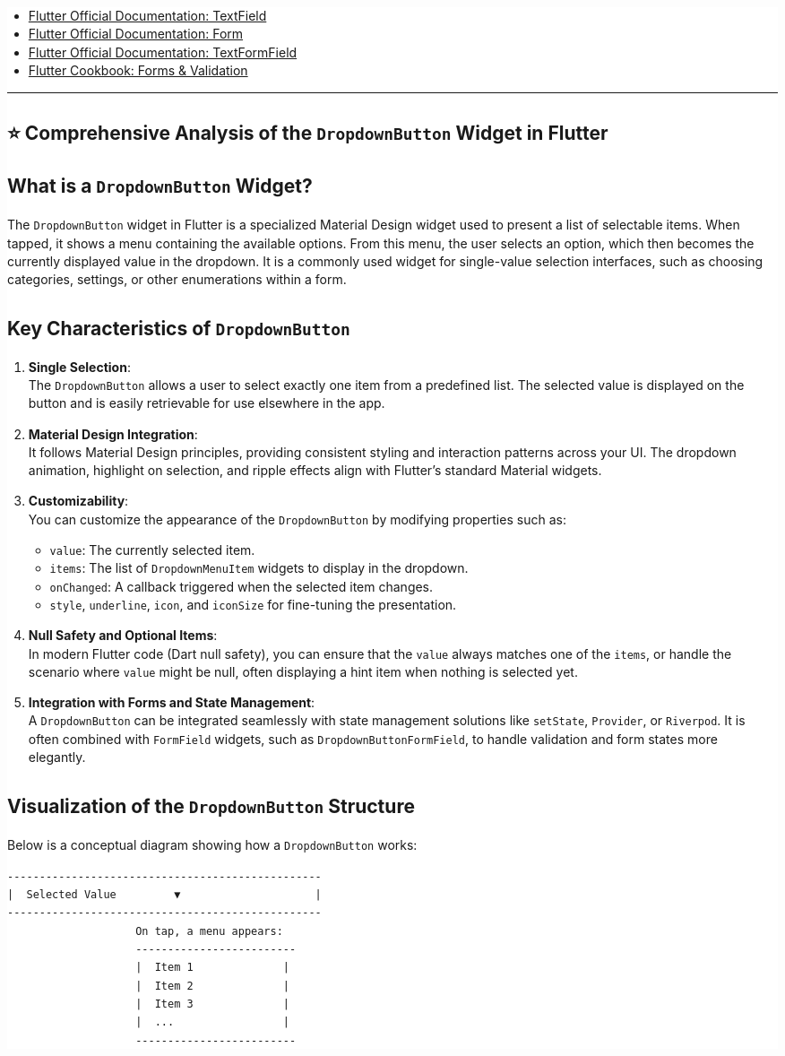 - [Flutter Official Documentation: TextField](https://api.flutter.dev/flutter/material/TextField-class.html)
- [Flutter Official Documentation: Form](https://api.flutter.dev/flutter/widgets/Form-class.html)
- [Flutter Official Documentation: TextFormField](https://api.flutter.dev/flutter/material/TextFormField-class.html)
- [Flutter Cookbook: Forms & Validation](https://docs.flutter.dev/cookbook/forms/validation)

---
## ⭐️ Comprehensive Analysis of the `DropdownButton` Widget in Flutter

## What is a `DropdownButton` Widget?

The `DropdownButton` widget in Flutter is a specialized Material Design widget used to present a list of selectable items. When tapped, it shows a menu containing the available options. From this menu, the user selects an option, which then becomes the currently displayed value in the dropdown. It is a commonly used widget for single-value selection interfaces, such as choosing categories, settings, or other enumerations within a form.

## Key Characteristics of `DropdownButton`

1. **Single Selection**:  
   The `DropdownButton` allows a user to select exactly one item from a predefined list. The selected value is displayed on the button and is easily retrievable for use elsewhere in the app.

2. **Material Design Integration**:  
   It follows Material Design principles, providing consistent styling and interaction patterns across your UI. The dropdown animation, highlight on selection, and ripple effects align with Flutter’s standard Material widgets.

3. **Customizability**:  
   You can customize the appearance of the `DropdownButton` by modifying properties such as:
   - `value`: The currently selected item.
   - `items`: The list of `DropdownMenuItem` widgets to display in the dropdown.
   - `onChanged`: A callback triggered when the selected item changes.
   - `style`, `underline`, `icon`, and `iconSize` for fine-tuning the presentation.
   
4. **Null Safety and Optional Items**:  
   In modern Flutter code (Dart null safety), you can ensure that the `value` always matches one of the `items`, or handle the scenario where `value` might be null, often displaying a hint item when nothing is selected yet.

5. **Integration with Forms and State Management**:  
   A `DropdownButton` can be integrated seamlessly with state management solutions like `setState`, `Provider`, or `Riverpod`. It is often combined with `FormField` widgets, such as `DropdownButtonFormField`, to handle validation and form states more elegantly.

## Visualization of the `DropdownButton` Structure

Below is a conceptual diagram showing how a `DropdownButton` works:

```
-------------------------------------------------
|  Selected Value         ▼                     |
-------------------------------------------------
                    On tap, a menu appears:
                    -------------------------
                    |  Item 1              |
                    |  Item 2              |
                    |  Item 3              |
                    |  ...                 |
                    -------------------------
```
